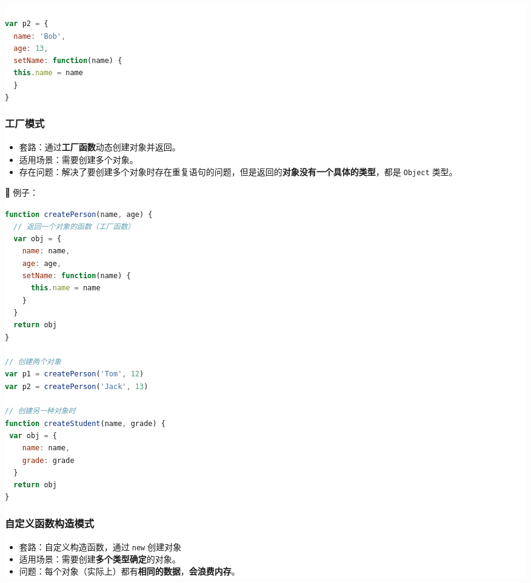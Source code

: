 ```js

var p2 = { 
  name: 'Bob',
  age: 13,
  setName: function(name) {
  this.name = name
  }
}
```



### 工厂模式

+ 套路：通过**工厂函数**动态创建对象并返回。
+ 适用场景：需要创建多个对象。
+ 存在问题：解决了要创建多个对象时存在重复语句的问题，但是返回的**对象没有一个具体的类型**，都是 `Object` 类型。



🌰 例子：

```js
function createPerson(name, age) { 
  // 返回一个对象的函数（工厂函数）
  var obj = {
    name: name,
    age: age,
    setName: function(name) {
      this.name = name
    }
  }
  return obj
}

// 创建两个对象
var p1 = createPerson('Tom', 12)
var p2 = createPerson('Jack', 13)

// 创建另一种对象时
function createStudent(name, grade) {
 var obj = {
    name: name,
    grade: grade
  }
  return obj
}
```





### 自定义函数构造模式

+ 套路：自定义构造函数，通过 `new` 创建对象
+ 适用场景：需要创建**多个类型确定**的对象。
+ 问题：每个对象（实际上）都有**相同的数据**，**会浪费内存**。
